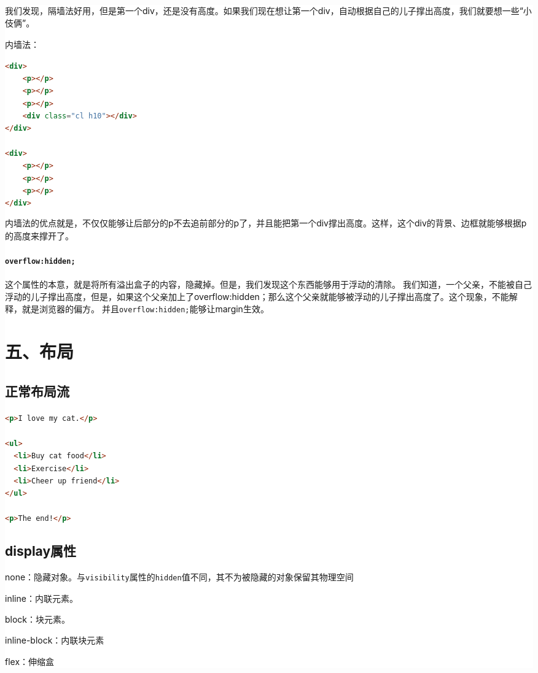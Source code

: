 我们发现，隔墙法好用，但是第一个div，还是没有高度。如果我们现在想让第一个div，自动根据自己的儿子撑出高度，我们就要想一些“小伎俩”。

内墙法：

```html
<div>
	<p></p>
	<p></p>
	<p></p>
	<div class="cl h10"></div>
</div>

<div>
	<p></p>
	<p></p>
	<p></p>
</div>
```

内墙法的优点就是，不仅仅能够让后部分的p不去追前部分的p了，并且能把第一个div撑出高度。这样，这个div的背景、边框就能够根据p的高度来撑开了。

#### `overflow:hidden;`

这个属性的本意，就是将所有溢出盒子的内容，隐藏掉。但是，我们发现这个东西能够用于浮动的清除。 我们知道，一个父亲，不能被自己浮动的儿子撑出高度，但是，如果这个父亲加上了overflow:hidden；那么这个父亲就能够被浮动的儿子撑出高度了。这个现象，不能解释，就是浏览器的偏方。 并且`overflow:hidden;`能够让margin生效。

# 五、布局

## 正常布局流

```html
<p>I love my cat.</p>

<ul>
  <li>Buy cat food</li>
  <li>Exercise</li>
  <li>Cheer up friend</li>
</ul>

<p>The end!</p>
```

## display属性

none：隐藏对象。与`visibility`属性的`hidden`值不同，其不为被隐藏的对象保留其物理空间

inline：内联元素。

block：块元素。

inline-block：内联块元素

flex：伸缩盒
